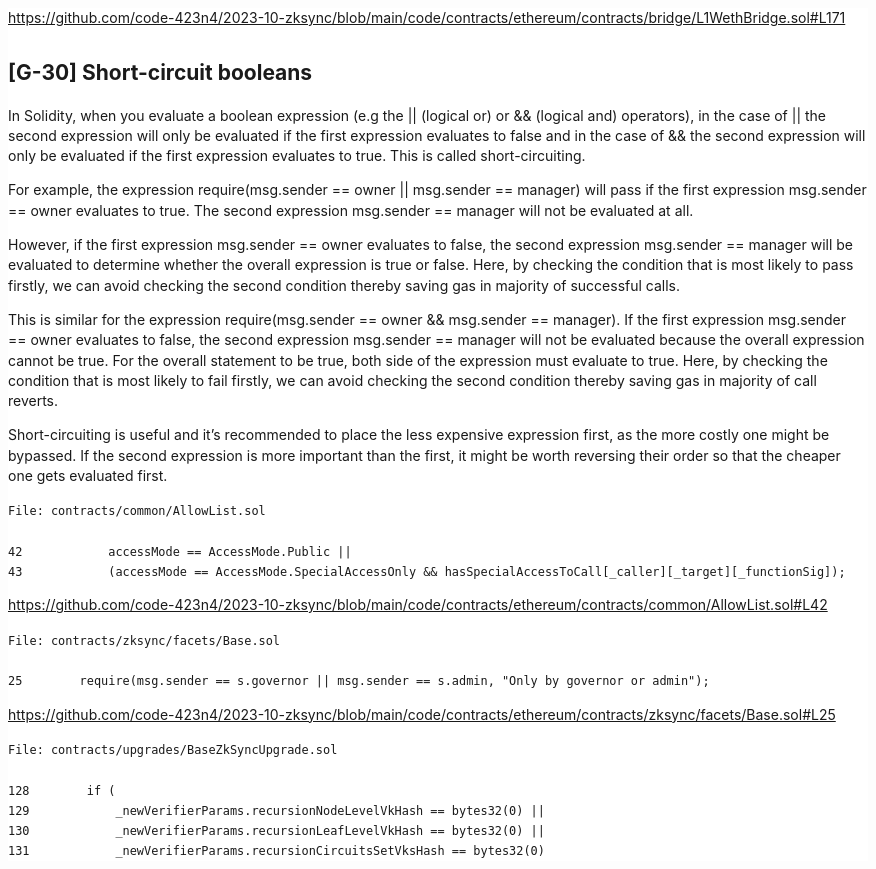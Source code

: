 https://github.com/code-423n4/2023-10-zksync/blob/main/code/contracts/ethereum/contracts/bridge/L1WethBridge.sol#L171

## [G-30] Short-circuit booleans

In Solidity, when you evaluate a boolean expression (e.g the || (logical or) or && (logical and) operators), in the case of || the second expression will only be evaluated if the first expression evaluates to false and in the case of && the second expression will only be evaluated if the first expression evaluates to true. This is called short-circuiting.

For example, the expression require(msg.sender == owner || msg.sender == manager) will pass if the first expression msg.sender == owner evaluates to true. The second expression msg.sender == manager will not be evaluated at all.

However, if the first expression msg.sender == owner evaluates to false, the second expression msg.sender == manager will be evaluated to determine whether the overall expression is true or false. Here, by checking the condition that is most likely to pass firstly, we can avoid checking the second condition thereby saving gas in majority of successful calls.

This is similar for the expression require(msg.sender == owner && msg.sender == manager). If the first expression msg.sender == owner evaluates to false, the second expression msg.sender == manager will not be evaluated because the overall expression cannot be true. For the overall statement to be true, both side of the expression must evaluate to true. Here, by checking the condition that is most likely to fail firstly, we can avoid checking the second condition thereby saving gas in majority of call reverts.

Short-circuiting is useful and it’s recommended to place the less expensive expression first, as the more costly one might be bypassed. If the second expression is more important than the first, it might be worth reversing their order so that the cheaper one gets evaluated first.

```solidity
File: contracts/common/AllowList.sol

42            accessMode == AccessMode.Public ||
43            (accessMode == AccessMode.SpecialAccessOnly && hasSpecialAccessToCall[_caller][_target][_functionSig]);
```

https://github.com/code-423n4/2023-10-zksync/blob/main/code/contracts/ethereum/contracts/common/AllowList.sol#L42

```solidity
File: contracts/zksync/facets/Base.sol

25        require(msg.sender == s.governor || msg.sender == s.admin, "Only by governor or admin");
```

https://github.com/code-423n4/2023-10-zksync/blob/main/code/contracts/ethereum/contracts/zksync/facets/Base.sol#L25

```solidity
File: contracts/upgrades/BaseZkSyncUpgrade.sol

128        if (
129            _newVerifierParams.recursionNodeLevelVkHash == bytes32(0) ||
130            _newVerifierParams.recursionLeafLevelVkHash == bytes32(0) ||
131            _newVerifierParams.recursionCircuitsSetVksHash == bytes32(0)
```
